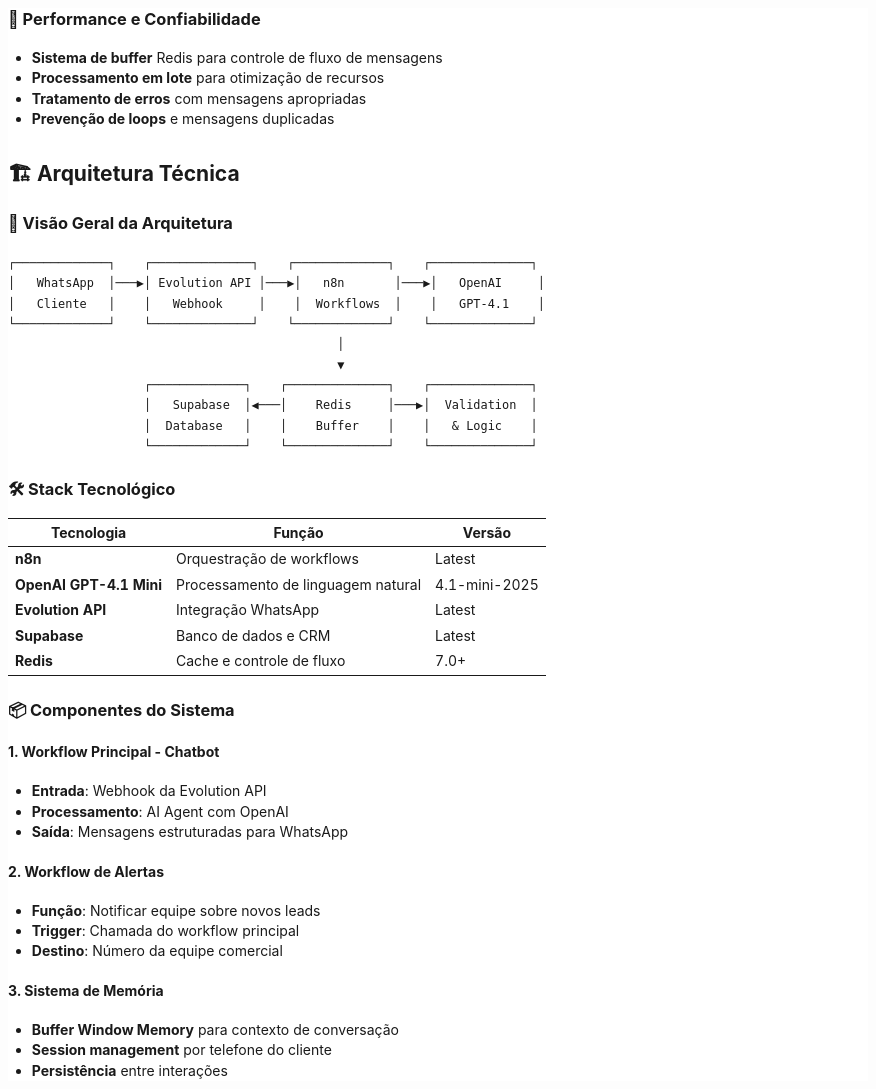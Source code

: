 ### 🚀 Performance e Confiabilidade
- **Sistema de buffer** Redis para controle de fluxo de mensagens
- **Processamento em lote** para otimização de recursos
- **Tratamento de erros** com mensagens apropriadas
- **Prevenção de loops** e mensagens duplicadas

## 🏗️ Arquitetura Técnica

### 📐 Visão Geral da Arquitetura

```
┌─────────────┐    ┌──────────────┐    ┌─────────────┐    ┌──────────────┐
│   WhatsApp  │───▶│ Evolution API │───▶│   n8n       │───▶│   OpenAI     │
│   Cliente   │    │   Webhook     │    │  Workflows  │    │   GPT-4.1    │
└─────────────┘    └──────────────┘    └─────────────┘    └──────────────┘
                                              │
                                              ▼
                   ┌─────────────┐    ┌──────────────┐    ┌──────────────┐
                   │   Supabase  │◀───│    Redis     │───▶│  Validation  │
                   │  Database   │    │    Buffer    │    │   & Logic    │
                   └─────────────┘    └──────────────┘    └──────────────┘
```

### 🛠️ Stack Tecnológico

| Tecnologia | Função | Versão |
|------------|--------|---------|
| **n8n** | Orquestração de workflows | Latest |
| **OpenAI GPT-4.1 Mini** | Processamento de linguagem natural | 4.1-mini-2025 |
| **Evolution API** | Integração WhatsApp | Latest |
| **Supabase** | Banco de dados e CRM | Latest |
| **Redis** | Cache e controle de fluxo | 7.0+ |

### 📦 Componentes do Sistema

#### 1. **Workflow Principal - Chatbot**
- **Entrada**: Webhook da Evolution API
- **Processamento**: AI Agent com OpenAI
- **Saída**: Mensagens estruturadas para WhatsApp

#### 2. **Workflow de Alertas**
- **Função**: Notificar equipe sobre novos leads
- **Trigger**: Chamada do workflow principal
- **Destino**: Número da equipe comercial

#### 3. **Sistema de Memória**
- **Buffer Window Memory** para contexto de conversação
- **Session management** por telefone do cliente
- **Persistência** entre interações
